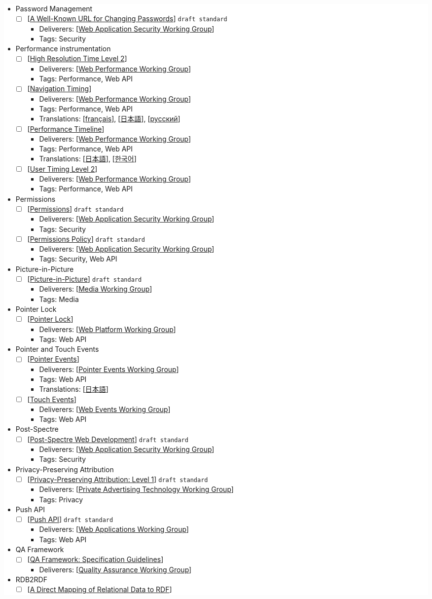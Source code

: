 - Password Management
    - [ ] [[A Well-Known URL for Changing Passwords](https://www.w3.org/TR/change-password-url/)] `draft standard`
        - Deliverers: [[Web Application Security Working Group](/groups/wg/webappsec/)]
        - Tags: Security
- Performance instrumentation
    - [ ] [[High Resolution Time Level 2](https://www.w3.org/TR/hr-time-2/)] 
        - Deliverers: [[Web Performance Working Group](/groups/wg/webperf/)]
        - Tags: Performance, Web API
    - [ ] [[Navigation Timing](https://www.w3.org/TR/navigation-timing/)] 
        - Deliverers: [[Web Performance Working Group](/groups/wg/webperf/)]
        - Tags: Performance, Web API
        - Translations: [[français](http://lacot.org/w3c/REC-navigation-timing-20121217/)], [[日本語](https://triple-underscore.github.io/navigation-timing-ja.html)], [[русский](http://sherdim.ru/pts/semantic_web/REC-navigation-timing-20121217.ru.html)]
    - [ ] [[Performance Timeline](https://www.w3.org/TR/performance-timeline/)] 
        - Deliverers: [[Web Performance Working Group](/groups/wg/webperf/)]
        - Tags: Performance, Web API
        - Translations: [[日本語](https://triple-underscore.github.io/performance-timeline-ja.html)], [[한국어](http://techhtml.github.io/performance-timeline/)]
    - [ ] [[User Timing Level 2](https://www.w3.org/TR/user-timing-2/)] 
        - Deliverers: [[Web Performance Working Group](/groups/wg/webperf/)]
        - Tags: Performance, Web API
- Permissions
    - [ ] [[Permissions](https://www.w3.org/TR/permissions/)] `draft standard`
        - Deliverers: [[Web Application Security Working Group](/groups/wg/webappsec/)]
        - Tags: Security
    - [ ] [[Permissions Policy](https://www.w3.org/TR/permissions-policy-1/)] `draft standard`
        - Deliverers: [[Web Application Security Working Group](/groups/wg/webappsec/)]
        - Tags: Security, Web API
- Picture-in-Picture
    - [ ] [[Picture-in-Picture](https://www.w3.org/TR/picture-in-picture/)] `draft standard`
        - Deliverers: [[Media Working Group](/groups/wg/media/)]
        - Tags: Media
- Pointer Lock
    - [ ] [[Pointer Lock](https://www.w3.org/TR/pointerlock/)] 
        - Deliverers: [[Web Platform Working Group](/groups/wg/webplatform/)]
        - Tags: Web API
- Pointer and Touch Events
    - [ ] [[Pointer Events](https://www.w3.org/TR/pointerevents2/)] 
        - Deliverers: [[Pointer Events Working Group](/groups/wg/pointer-events/)]
        - Tags: Web API
        - Translations: [[日本語](https://triple-underscore.github.io/pointerevents-ja.html)]
    - [ ] [[Touch Events](https://www.w3.org/TR/touch-events/)] 
        - Deliverers: [[Web Events Working Group](/groups/wg/webevents/)]
        - Tags: Web API
- Post-Spectre
    - [ ] [[Post-Spectre Web Development](https://www.w3.org/TR/post-spectre-webdev/)] `draft standard`
        - Deliverers: [[Web Application Security Working Group](/groups/wg/webappsec/)]
        - Tags: Security
- Privacy-Preserving Attribution
    - [ ] [[Privacy-Preserving Attribution: Level 1](https://www.w3.org/TR/privacy-preserving-attribution/)] `draft standard`
        - Deliverers: [[Private Advertising Technology Working Group](/groups/wg/pat/)]
        - Tags: Privacy
- Push API
    - [ ] [[Push API](https://www.w3.org/TR/push-api/)] `draft standard`
        - Deliverers: [[Web Applications Working Group](/groups/wg/webapps/)]
        - Tags: Web API
- QA Framework
    - [ ] [[QA Framework: Specification Guidelines](https://www.w3.org/TR/qaframe-spec/)] 
        - Deliverers: [[Quality Assurance Working Group](/groups/wg/qa/)]
- RDB2RDF
    - [ ] [[A Direct Mapping of Relational Data to RDF](https://www.w3.org/TR/rdb-direct-mapping/)] 